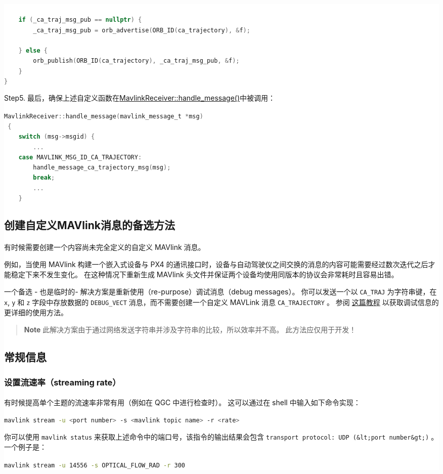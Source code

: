 ```C

    if (_ca_traj_msg_pub == nullptr) {
        _ca_traj_msg_pub = orb_advertise(ORB_ID(ca_trajectory), &f);

    } else {
        orb_publish(ORB_ID(ca_trajectory), _ca_traj_msg_pub, &f);
    }
}
```

Step5. 最后，确保上述自定义函数在[MavlinkReceiver::handle_message()](https://github.com/PX4/Firmware/blob/master/src/modules/mavlink/mavlink_receiver.cpp#L228)中被调用：

```C
MavlinkReceiver::handle_message(mavlink_message_t *msg)
 {
    switch (msg->msgid) {
        ...
    case MAVLINK_MSG_ID_CA_TRAJECTORY:
        handle_message_ca_trajectory_msg(msg);
        break;
        ...
    }
```

## 创建自定义MAVlink消息的备选方法

有时候需要创建一个内容尚未完全定义的自定义 MAVlink 消息。

例如，当使用 MAVlink 构建一个嵌入式设备与 PX4 的通讯接口时，设备与自动驾驶仪之间交换的消息的内容可能需要经过数次迭代之后才能稳定下来不发生变化。 在这种情况下重新生成 MAVlink 头文件并保证两个设备均使用同版本的协议会非常耗时且容易出错。

一个备选 - 也是临时的- 解决方案是重新使用（re-purpose）调试消息（debug messages）。 你可以发送一个以 `CA_TRAJ` 为字符串键，在`x`, `y` 和 `z` 字段中存放数据的 `DEBUG_VECT` 消息，而不需要创建一个自定义 MAVLink 消息 `CA_TRAJECTORY` 。 参阅 [这篇教程](../debug/debug_values.md) 以获取调试信息的更详细的使用方法。

> **Note** 此解决方案由于通过网络发送字符串并涉及字符串的比较，所以效率并不高。 此方法应仅用于开发！

## 常规信息

### 设置流速率（streaming rate）

有时候提高单个主题的流速率非常有用（例如在 QGC 中进行检查时）。 这可以通过在 shell 中输入如下命令实现：

```sh
mavlink stream -u <port number> -s <mavlink topic name> -r <rate>
```

你可以使用 `mavlink status` 来获取上述命令中的端口号，该指令的输出结果会包含 `transport protocol: UDP (&lt;port number&gt;)` 。 一个例子是：

```sh
mavlink stream -u 14556 -s OPTICAL_FLOW_RAD -r 300
```